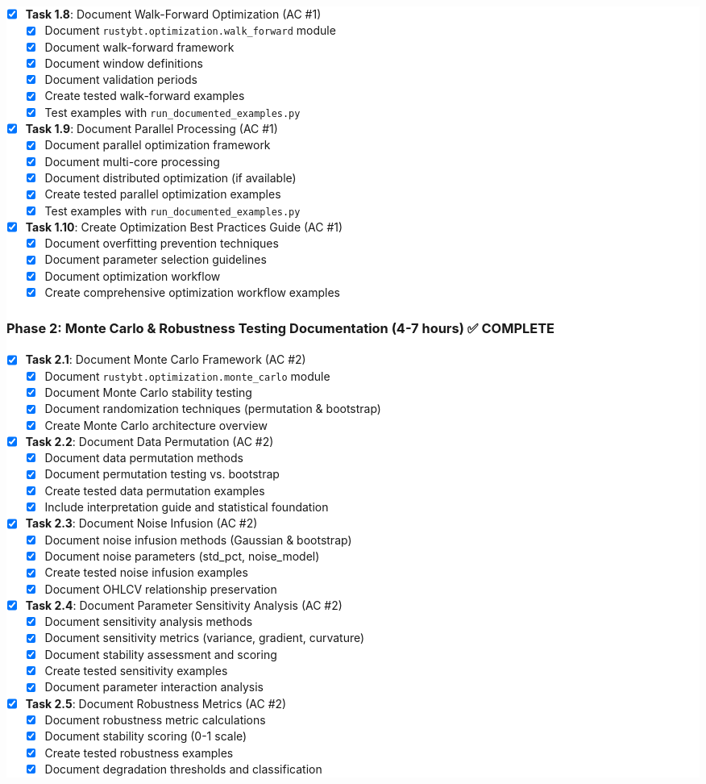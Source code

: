 - [x] **Task 1.8**: Document Walk-Forward Optimization (AC #1)
  - [x] Document `rustybt.optimization.walk_forward` module
  - [x] Document walk-forward framework
  - [x] Document window definitions
  - [x] Document validation periods
  - [x] Create tested walk-forward examples
  - [x] Test examples with `run_documented_examples.py`

- [x] **Task 1.9**: Document Parallel Processing (AC #1)
  - [x] Document parallel optimization framework
  - [x] Document multi-core processing
  - [x] Document distributed optimization (if available)
  - [x] Create tested parallel optimization examples
  - [x] Test examples with `run_documented_examples.py`

- [x] **Task 1.10**: Create Optimization Best Practices Guide (AC #1)
  - [x] Document overfitting prevention techniques
  - [x] Document parameter selection guidelines
  - [x] Document optimization workflow
  - [x] Create comprehensive optimization workflow examples

### Phase 2: Monte Carlo & Robustness Testing Documentation (4-7 hours) ✅ COMPLETE

- [x] **Task 2.1**: Document Monte Carlo Framework (AC #2)
  - [x] Document `rustybt.optimization.monte_carlo` module
  - [x] Document Monte Carlo stability testing
  - [x] Document randomization techniques (permutation & bootstrap)
  - [x] Create Monte Carlo architecture overview

- [x] **Task 2.2**: Document Data Permutation (AC #2)
  - [x] Document data permutation methods
  - [x] Document permutation testing vs. bootstrap
  - [x] Create tested data permutation examples
  - [x] Include interpretation guide and statistical foundation

- [x] **Task 2.3**: Document Noise Infusion (AC #2)
  - [x] Document noise infusion methods (Gaussian & bootstrap)
  - [x] Document noise parameters (std_pct, noise_model)
  - [x] Create tested noise infusion examples
  - [x] Document OHLCV relationship preservation

- [x] **Task 2.4**: Document Parameter Sensitivity Analysis (AC #2)
  - [x] Document sensitivity analysis methods
  - [x] Document sensitivity metrics (variance, gradient, curvature)
  - [x] Document stability assessment and scoring
  - [x] Create tested sensitivity examples
  - [x] Document parameter interaction analysis

- [x] **Task 2.5**: Document Robustness Metrics (AC #2)
  - [x] Document robustness metric calculations
  - [x] Document stability scoring (0-1 scale)
  - [x] Create tested robustness examples
  - [x] Document degradation thresholds and classification
